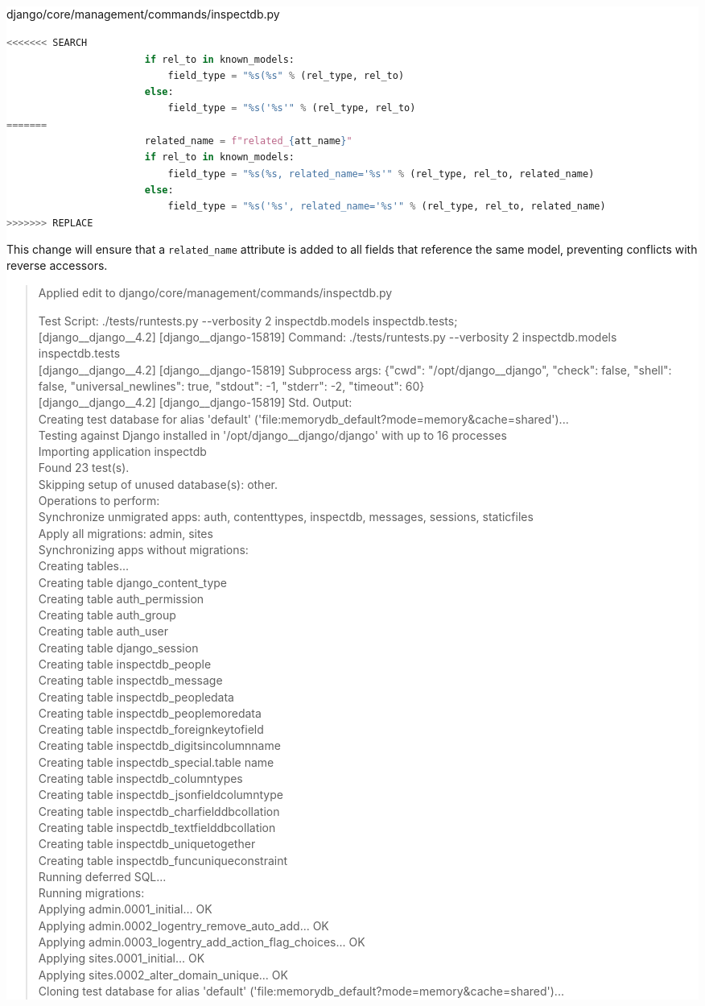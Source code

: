 django/core/management/commands/inspectdb.py
```python
<<<<<<< SEARCH
                        if rel_to in known_models:
                            field_type = "%s(%s" % (rel_type, rel_to)
                        else:
                            field_type = "%s('%s'" % (rel_type, rel_to)
=======
                        related_name = f"related_{att_name}"
                        if rel_to in known_models:
                            field_type = "%s(%s, related_name='%s'" % (rel_type, rel_to, related_name)
                        else:
                            field_type = "%s('%s', related_name='%s'" % (rel_type, rel_to, related_name)
>>>>>>> REPLACE
```

This change will ensure that a `related_name` attribute is added to all fields that reference the same model, preventing conflicts with reverse accessors.

> Applied edit to django/core/management/commands/inspectdb.py  
>   
> Test Script:  ./tests/runtests.py --verbosity 2 inspectdb.models inspectdb.tests;  
> [django__django__4.2] [django__django-15819] Command: ./tests/runtests.py --verbosity 2 inspectdb.models inspectdb.tests   
> [django__django__4.2] [django__django-15819] Subprocess args: {"cwd": "/opt/django__django", "check": false, "shell": false, "universal_newlines": true, "stdout": -1, "stderr": -2, "timeout": 60}   
> [django__django__4.2] [django__django-15819] Std. Output:  
> Creating test database for alias 'default' ('file:memorydb_default?mode=memory&cache=shared')...  
> Testing against Django installed in '/opt/django__django/django' with up to 16 processes  
> Importing application inspectdb  
> Found 23 test(s).  
> Skipping setup of unused database(s): other.  
> Operations to perform:  
>   Synchronize unmigrated apps: auth, contenttypes, inspectdb, messages, sessions, staticfiles  
>   Apply all migrations: admin, sites  
> Synchronizing apps without migrations:  
>   Creating tables...  
>     Creating table django_content_type  
>     Creating table auth_permission  
>     Creating table auth_group  
>     Creating table auth_user  
>     Creating table django_session  
>     Creating table inspectdb_people  
>     Creating table inspectdb_message  
>     Creating table inspectdb_peopledata  
>     Creating table inspectdb_peoplemoredata  
>     Creating table inspectdb_foreignkeytofield  
>     Creating table inspectdb_digitsincolumnname  
>     Creating table inspectdb_special.table name  
>     Creating table inspectdb_columntypes  
>     Creating table inspectdb_jsonfieldcolumntype  
>     Creating table inspectdb_charfielddbcollation  
>     Creating table inspectdb_textfielddbcollation  
>     Creating table inspectdb_uniquetogether  
>     Creating table inspectdb_funcuniqueconstraint  
>     Running deferred SQL...  
> Running migrations:  
>   Applying admin.0001_initial... OK  
>   Applying admin.0002_logentry_remove_auto_add... OK  
>   Applying admin.0003_logentry_add_action_flag_choices... OK  
>   Applying sites.0001_initial... OK  
>   Applying sites.0002_alter_domain_unique... OK  
> Cloning test database for alias 'default' ('file:memorydb_default?mode=memory&cache=shared')...  